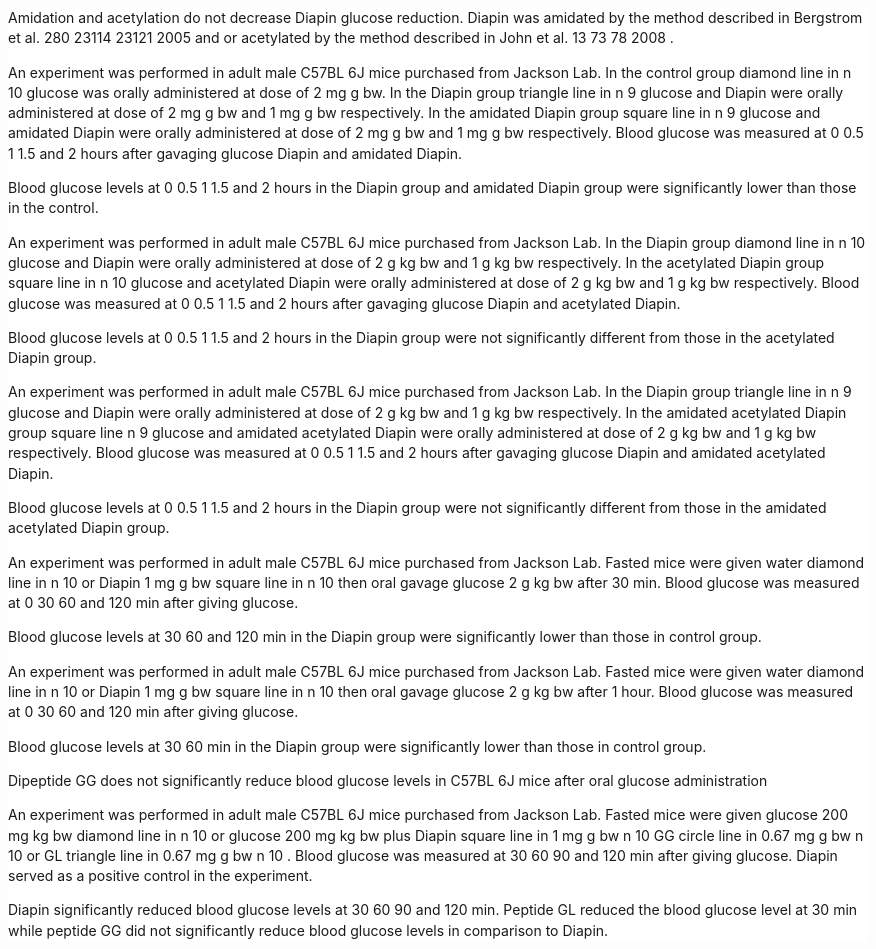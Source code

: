 Amidation and acetylation do not decrease Diapin glucose reduction. Diapin was amidated by the method described in Bergstrom et al. 280 23114 23121 2005 and or acetylated by the method described in John et al. 13 73 78 2008 .

An experiment was performed in adult male C57BL 6J mice purchased from Jackson Lab. In the control group diamond line in n 10 glucose was orally administered at dose of 2 mg g bw. In the Diapin group triangle line in n 9 glucose and Diapin were orally administered at dose of 2 mg g bw and 1 mg g bw respectively. In the amidated Diapin group square line in n 9 glucose and amidated Diapin were orally administered at dose of 2 mg g bw and 1 mg g bw respectively. Blood glucose was measured at 0 0.5 1 1.5 and 2 hours after gavaging glucose Diapin and amidated Diapin.

Blood glucose levels at 0 0.5 1 1.5 and 2 hours in the Diapin group and amidated Diapin group were significantly lower than those in the control.

An experiment was performed in adult male C57BL 6J mice purchased from Jackson Lab. In the Diapin group diamond line in n 10 glucose and Diapin were orally administered at dose of 2 g kg bw and 1 g kg bw respectively. In the acetylated Diapin group square line in n 10 glucose and acetylated Diapin were orally administered at dose of 2 g kg bw and 1 g kg bw respectively. Blood glucose was measured at 0 0.5 1 1.5 and 2 hours after gavaging glucose Diapin and acetylated Diapin.

Blood glucose levels at 0 0.5 1 1.5 and 2 hours in the Diapin group were not significantly different from those in the acetylated Diapin group.

An experiment was performed in adult male C57BL 6J mice purchased from Jackson Lab. In the Diapin group triangle line in n 9 glucose and Diapin were orally administered at dose of 2 g kg bw and 1 g kg bw respectively. In the amidated acetylated Diapin group square line n 9 glucose and amidated acetylated Diapin were orally administered at dose of 2 g kg bw and 1 g kg bw respectively. Blood glucose was measured at 0 0.5 1 1.5 and 2 hours after gavaging glucose Diapin and amidated acetylated Diapin.

Blood glucose levels at 0 0.5 1 1.5 and 2 hours in the Diapin group were not significantly different from those in the amidated acetylated Diapin group.

An experiment was performed in adult male C57BL 6J mice purchased from Jackson Lab. Fasted mice were given water diamond line in n 10 or Diapin 1 mg g bw square line in n 10 then oral gavage glucose 2 g kg bw after 30 min. Blood glucose was measured at 0 30 60 and 120 min after giving glucose.

Blood glucose levels at 30 60 and 120 min in the Diapin group were significantly lower than those in control group.

An experiment was performed in adult male C57BL 6J mice purchased from Jackson Lab. Fasted mice were given water diamond line in n 10 or Diapin 1 mg g bw square line in n 10 then oral gavage glucose 2 g kg bw after 1 hour. Blood glucose was measured at 0 30 60 and 120 min after giving glucose.

Blood glucose levels at 30 60 min in the Diapin group were significantly lower than those in control group.

Dipeptide GG does not significantly reduce blood glucose levels in C57BL 6J mice after oral glucose administration

An experiment was performed in adult male C57BL 6J mice purchased from Jackson Lab. Fasted mice were given glucose 200 mg kg bw diamond line in n 10 or glucose 200 mg kg bw plus Diapin square line in 1 mg g bw n 10 GG circle line in 0.67 mg g bw n 10 or GL triangle line in 0.67 mg g bw n 10 . Blood glucose was measured at 30 60 90 and 120 min after giving glucose. Diapin served as a positive control in the experiment.

Diapin significantly reduced blood glucose levels at 30 60 90 and 120 min. Peptide GL reduced the blood glucose level at 30 min while peptide GG did not significantly reduce blood glucose levels in comparison to Diapin.
